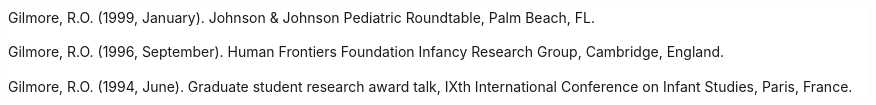Gilmore, R.O. (1999, January). Johnson & Johnson Pediatric
Roundtable, Palm Beach, FL.

Gilmore, R.O. (1996, September). Human Frontiers Foundation Infancy
Research Group, Cambridge, England.

Gilmore, R.O. (1994, June). Graduate student research award talk,
IXth International Conference on Infant Studies, Paris, France.
